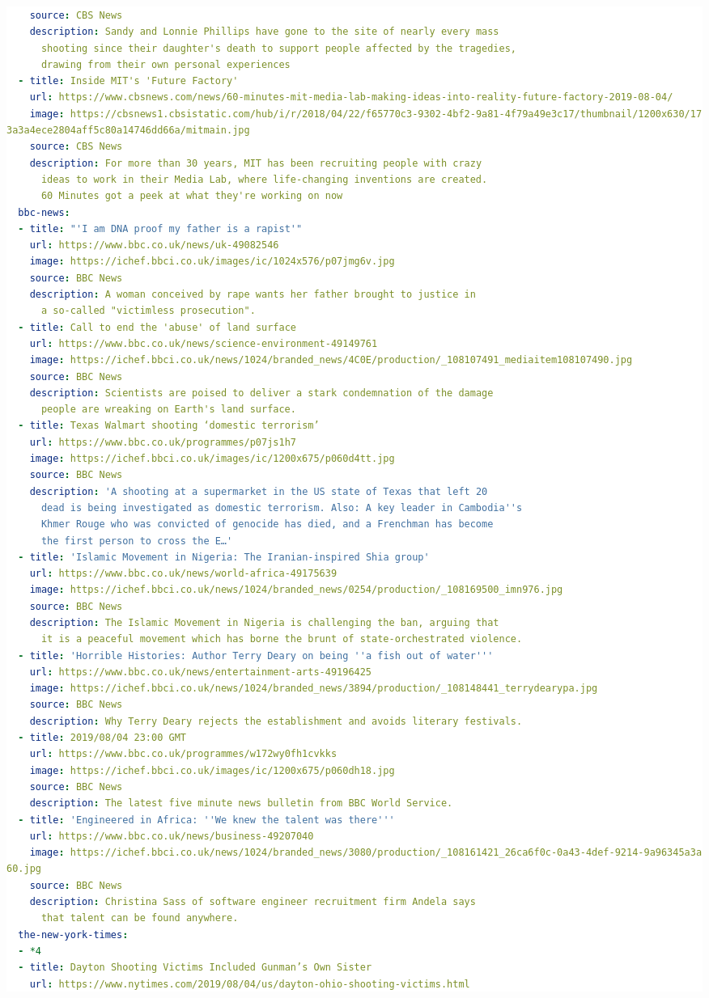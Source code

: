 ```yaml
    source: CBS News
    description: Sandy and Lonnie Phillips have gone to the site of nearly every mass
      shooting since their daughter's death to support people affected by the tragedies,
      drawing from their own personal experiences
  - title: Inside MIT's 'Future Factory'
    url: https://www.cbsnews.com/news/60-minutes-mit-media-lab-making-ideas-into-reality-future-factory-2019-08-04/
    image: https://cbsnews1.cbsistatic.com/hub/i/r/2018/04/22/f65770c3-9302-4bf2-9a81-4f79a49e3c17/thumbnail/1200x630/173a3a4ece2804aff5c80a14746dd66a/mitmain.jpg
    source: CBS News
    description: For more than 30 years, MIT has been recruiting people with crazy
      ideas to work in their Media Lab, where life-changing inventions are created.
      60 Minutes got a peek at what they're working on now
  bbc-news:
  - title: "'I am DNA proof my father is a rapist'"
    url: https://www.bbc.co.uk/news/uk-49082546
    image: https://ichef.bbci.co.uk/images/ic/1024x576/p07jmg6v.jpg
    source: BBC News
    description: A woman conceived by rape wants her father brought to justice in
      a so-called "victimless prosecution".
  - title: Call to end the 'abuse' of land surface
    url: https://www.bbc.co.uk/news/science-environment-49149761
    image: https://ichef.bbci.co.uk/news/1024/branded_news/4C0E/production/_108107491_mediaitem108107490.jpg
    source: BBC News
    description: Scientists are poised to deliver a stark condemnation of the damage
      people are wreaking on Earth's land surface.
  - title: Texas Walmart shooting ‘domestic terrorism’
    url: https://www.bbc.co.uk/programmes/p07js1h7
    image: https://ichef.bbci.co.uk/images/ic/1200x675/p060d4tt.jpg
    source: BBC News
    description: 'A shooting at a supermarket in the US state of Texas that left 20
      dead is being investigated as domestic terrorism. Also: A key leader in Cambodia''s
      Khmer Rouge who was convicted of genocide has died, and a Frenchman has become
      the first person to cross the E…'
  - title: 'Islamic Movement in Nigeria: The Iranian-inspired Shia group'
    url: https://www.bbc.co.uk/news/world-africa-49175639
    image: https://ichef.bbci.co.uk/news/1024/branded_news/0254/production/_108169500_imn976.jpg
    source: BBC News
    description: The Islamic Movement in Nigeria is challenging the ban, arguing that
      it is a peaceful movement which has borne the brunt of state-orchestrated violence.
  - title: 'Horrible Histories: Author Terry Deary on being ''a fish out of water'''
    url: https://www.bbc.co.uk/news/entertainment-arts-49196425
    image: https://ichef.bbci.co.uk/news/1024/branded_news/3894/production/_108148441_terrydearypa.jpg
    source: BBC News
    description: Why Terry Deary rejects the establishment and avoids literary festivals.
  - title: 2019/08/04 23:00 GMT
    url: https://www.bbc.co.uk/programmes/w172wy0fh1cvkks
    image: https://ichef.bbci.co.uk/images/ic/1200x675/p060dh18.jpg
    source: BBC News
    description: The latest five minute news bulletin from BBC World Service.
  - title: 'Engineered in Africa: ''We knew the talent was there'''
    url: https://www.bbc.co.uk/news/business-49207040
    image: https://ichef.bbci.co.uk/news/1024/branded_news/3080/production/_108161421_26ca6f0c-0a43-4def-9214-9a96345a3a60.jpg
    source: BBC News
    description: Christina Sass of software engineer recruitment firm Andela says
      that talent can be found anywhere.
  the-new-york-times:
  - *4
  - title: Dayton Shooting Victims Included Gunman’s Own Sister
    url: https://www.nytimes.com/2019/08/04/us/dayton-ohio-shooting-victims.html
```